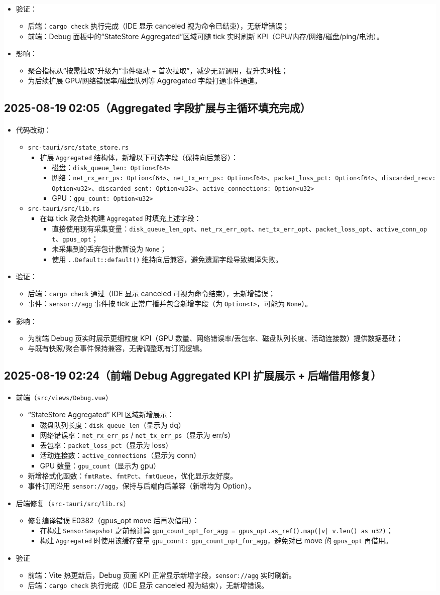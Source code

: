 - 验证：
  - 后端：`cargo check` 执行完成（IDE 显示 canceled 视为命令已结束），无新增错误；
  - 前端：Debug 面板中的“StateStore Aggregated”区域可随 tick 实时刷新 KPI（CPU/内存/网络/磁盘/ping/电池）。

- 影响：
  - 聚合指标从“按需拉取”升级为“事件驱动 + 首次拉取”，减少无谓调用，提升实时性；
  - 为后续扩展 GPU/网络错误率/磁盘队列等 Aggregated 字段打通事件通道。

## 2025-08-19 02:05（Aggregated 字段扩展与主循环填充完成）

- 代码改动：
  - `src-tauri/src/state_store.rs`
    - 扩展 `Aggregated` 结构体，新增以下可选字段（保持向后兼容）：
      - 磁盘：`disk_queue_len: Option<f64>`
      - 网络：`net_rx_err_ps: Option<f64>`、`net_tx_err_ps: Option<f64>`、`packet_loss_pct: Option<f64>`、`discarded_recv: Option<u32>`、`discarded_sent: Option<u32>`、`active_connections: Option<u32>`
      - GPU：`gpu_count: Option<u32>`
  - `src-tauri/src/lib.rs`
    - 在每 tick 聚合处构建 `Aggregated` 时填充上述字段：
      - 直接使用现有采集变量：`disk_queue_len_opt`、`net_rx_err_opt`、`net_tx_err_opt`、`packet_loss_opt`、`active_conn_opt`、`gpus_opt`；
      - 未采集到的丢弃包计数暂设为 `None`；
      - 使用 `..Default::default()` 维持向后兼容，避免遗漏字段导致编译失败。

- 验证：
  - 后端：`cargo check` 通过（IDE 显示 canceled 可视为命令结束），无新增错误；
  - 事件：`sensor://agg` 事件按 tick 正常广播并包含新增字段（为 `Option<T>`，可能为 `None`）。

- 影响：
  - 为前端 Debug 页实时展示更细粒度 KPI（GPU 数量、网络错误率/丢包率、磁盘队列长度、活动连接数）提供数据基础；
  - 与既有快照/聚合事件保持兼容，无需调整现有订阅逻辑。

## 2025-08-19 02:24（前端 Debug Aggregated KPI 扩展展示 + 后端借用修复）

- 前端（`src/views/Debug.vue`）
  - “StateStore Aggregated” KPI 区域新增展示：
    - 磁盘队列长度：`disk_queue_len`（显示为 dq）
    - 网络错误率：`net_rx_err_ps` / `net_tx_err_ps`（显示为 err/s）
    - 丢包率：`packet_loss_pct`（显示为 loss）
    - 活动连接数：`active_connections`（显示为 conn）
    - GPU 数量：`gpu_count`（显示为 gpu）
  - 新增格式化函数：`fmtRate`、`fmtPct`、`fmtQueue`，优化显示友好度。
  - 事件订阅沿用 `sensor://agg`，保持与后端向后兼容（新增均为 Option）。

- 后端修复（`src-tauri/src/lib.rs`）
  - 修复编译错误 E0382（gpus_opt move 后再次借用）：
    - 在构建 `SensorSnapshot` 之前预计算 `gpu_count_opt_for_agg = gpus_opt.as_ref().map(|v| v.len() as u32)`；
    - 构建 `Aggregated` 时使用该缓存变量 `gpu_count: gpu_count_opt_for_agg`，避免对已 move 的 `gpus_opt` 再借用。

- 验证
  - 前端：Vite 热更新后，Debug 页面 KPI 正常显示新增字段，`sensor://agg` 实时刷新。
  - 后端：`cargo check` 执行完成（IDE 显示 canceled 视为结束），无新增错误。
